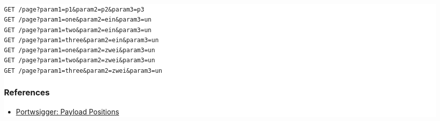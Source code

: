 ```
GET /page?param1=p1&param2=p2&param3=p3
GET /page?param1=one&param2=ein&param3=un
GET /page?param1=two&param2=ein&param3=un
GET /page?param1=three&param2=ein&param3=un
GET /page?param1=one&param2=zwei&param3=un
GET /page?param1=two&param2=zwei&param3=un
GET /page?param1=three&param2=zwei&param3=un
```

### References
* [Portwsigger: Payload Positions][portswigger-intruder_positions]

[portswigger-intruder_positions]: https://portswigger.net/burp/help/intruder_positions.html
